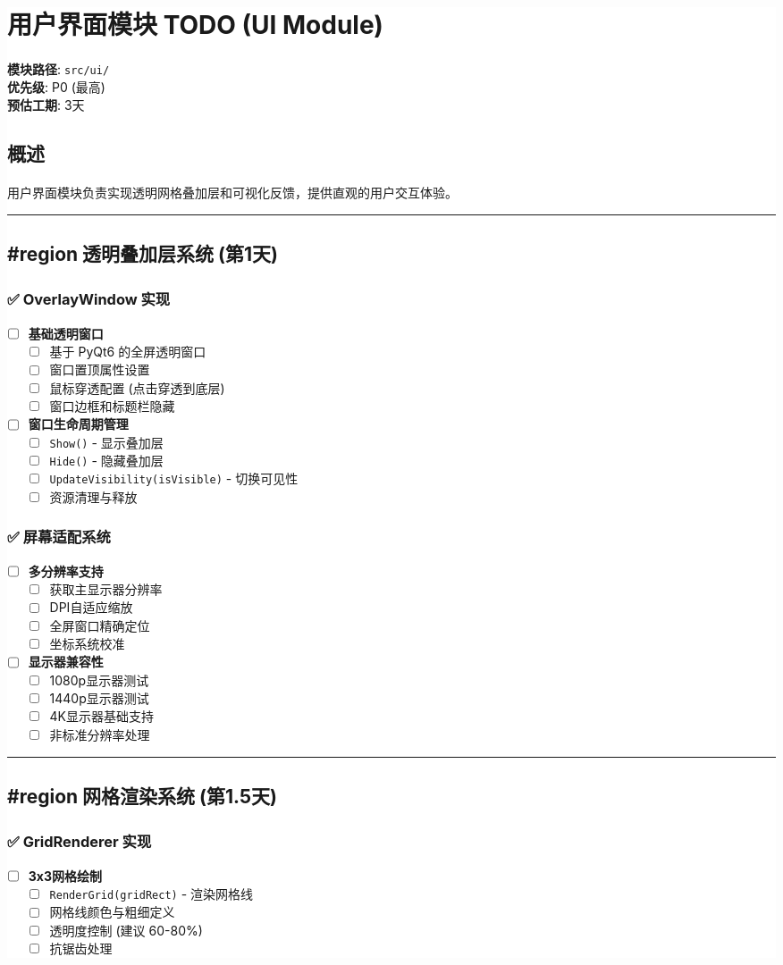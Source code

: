 # 用户界面模块 TODO (UI Module)

**模块路径**: `src/ui/`  
**优先级**: P0 (最高)  
**预估工期**: 3天  

## 概述
用户界面模块负责实现透明网格叠加层和可视化反馈，提供直观的用户交互体验。

---

## #region 透明叠加层系统 (第1天)

### ✅ OverlayWindow 实现
- [ ] **基础透明窗口**
  - [ ] 基于 PyQt6 的全屏透明窗口
  - [ ] 窗口置顶属性设置
  - [ ] 鼠标穿透配置 (点击穿透到底层)
  - [ ] 窗口边框和标题栏隐藏

- [ ] **窗口生命周期管理**
  - [ ] `Show()` - 显示叠加层
  - [ ] `Hide()` - 隐藏叠加层
  - [ ] `UpdateVisibility(isVisible)` - 切换可见性
  - [ ] 资源清理与释放

### ✅ 屏幕适配系统
- [ ] **多分辨率支持**
  - [ ] 获取主显示器分辨率
  - [ ] DPI自适应缩放
  - [ ] 全屏窗口精确定位
  - [ ] 坐标系统校准

- [ ] **显示器兼容性**
  - [ ] 1080p显示器测试
  - [ ] 1440p显示器测试
  - [ ] 4K显示器基础支持
  - [ ] 非标准分辨率处理

---

## #region 网格渲染系统 (第1.5天)

### ✅ GridRenderer 实现
- [ ] **3x3网格绘制**
  - [ ] `RenderGrid(gridRect)` - 渲染网格线
  - [ ] 网格线颜色与粗细定义
  - [ ] 透明度控制 (建议 60-80%)
  - [ ] 抗锯齿处理
